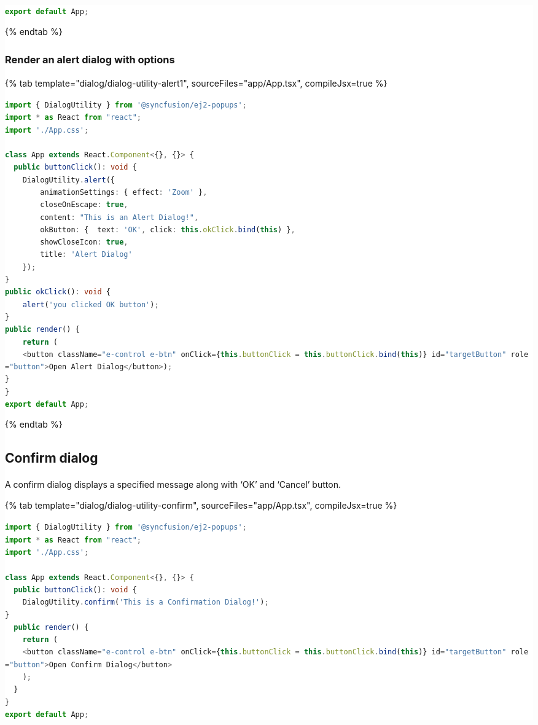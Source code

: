 ```typescript
export default App;

```

{% endtab %}

### Render an alert dialog with options

{% tab template="dialog/dialog-utility-alert1", sourceFiles="app/App.tsx", compileJsx=true %}

```typescript
import { DialogUtility } from '@syncfusion/ej2-popups';
import * as React from "react";
import './App.css';

class App extends React.Component<{}, {}> {
  public buttonClick(): void {
    DialogUtility.alert({
        animationSettings: { effect: 'Zoom' },
        closeOnEscape: true,
        content: "This is an Alert Dialog!",
        okButton: {  text: 'OK', click: this.okClick.bind(this) },
        showCloseIcon: true,
        title: 'Alert Dialog'
    });
}
public okClick(): void {
    alert('you clicked OK button');
}
public render() {
    return (
    <button className="e-control e-btn" onClick={this.buttonClick = this.buttonClick.bind(this)} id="targetButton" role="button">Open Alert Dialog</button>);
}
}
export default App;

```

{% endtab %}

## Confirm dialog

A confirm dialog displays a specified message along with ‘OK’ and ‘Cancel’ button.

{% tab template="dialog/dialog-utility-confirm", sourceFiles="app/App.tsx", compileJsx=true %}

```typescript
import { DialogUtility } from '@syncfusion/ej2-popups';
import * as React from "react";
import './App.css';

class App extends React.Component<{}, {}> {
  public buttonClick(): void {
    DialogUtility.confirm('This is a Confirmation Dialog!');
}
  public render() {
    return (
    <button className="e-control e-btn" onClick={this.buttonClick = this.buttonClick.bind(this)} id="targetButton" role="button">Open Confirm Dialog</button>
    );
  }
}
export default App;

```